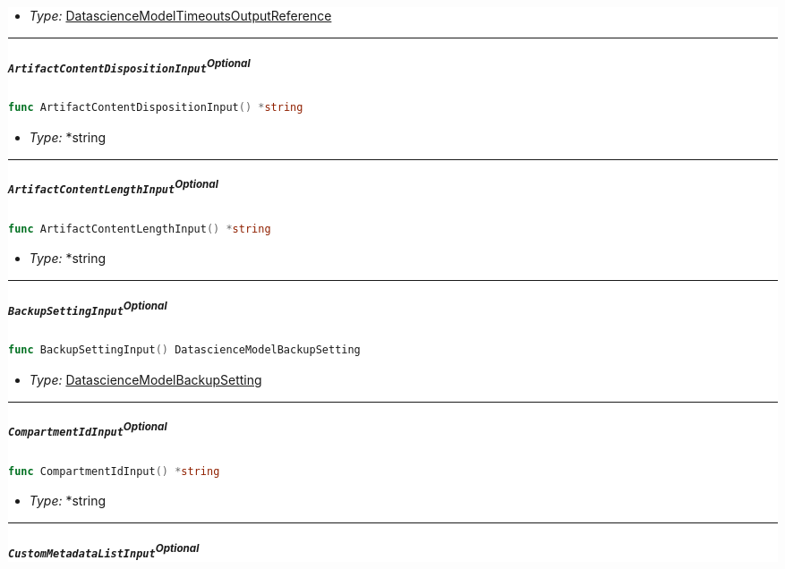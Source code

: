 - *Type:* <a href="#rhizo-co-terraform-provider-oci.datascienceModel.DatascienceModelTimeoutsOutputReference">DatascienceModelTimeoutsOutputReference</a>

---

##### `ArtifactContentDispositionInput`<sup>Optional</sup> <a name="ArtifactContentDispositionInput" id="rhizo-co-terraform-provider-oci.datascienceModel.DatascienceModel.property.artifactContentDispositionInput"></a>

```go
func ArtifactContentDispositionInput() *string
```

- *Type:* *string

---

##### `ArtifactContentLengthInput`<sup>Optional</sup> <a name="ArtifactContentLengthInput" id="rhizo-co-terraform-provider-oci.datascienceModel.DatascienceModel.property.artifactContentLengthInput"></a>

```go
func ArtifactContentLengthInput() *string
```

- *Type:* *string

---

##### `BackupSettingInput`<sup>Optional</sup> <a name="BackupSettingInput" id="rhizo-co-terraform-provider-oci.datascienceModel.DatascienceModel.property.backupSettingInput"></a>

```go
func BackupSettingInput() DatascienceModelBackupSetting
```

- *Type:* <a href="#rhizo-co-terraform-provider-oci.datascienceModel.DatascienceModelBackupSetting">DatascienceModelBackupSetting</a>

---

##### `CompartmentIdInput`<sup>Optional</sup> <a name="CompartmentIdInput" id="rhizo-co-terraform-provider-oci.datascienceModel.DatascienceModel.property.compartmentIdInput"></a>

```go
func CompartmentIdInput() *string
```

- *Type:* *string

---

##### `CustomMetadataListInput`<sup>Optional</sup> <a name="CustomMetadataListInput" id="rhizo-co-terraform-provider-oci.datascienceModel.DatascienceModel.property.customMetadataListInput"></a>
